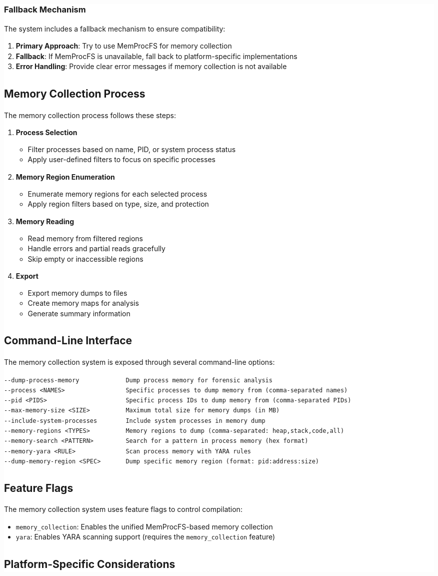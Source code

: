 ### Fallback Mechanism

The system includes a fallback mechanism to ensure compatibility:

1. **Primary Approach**: Try to use MemProcFS for memory collection
2. **Fallback**: If MemProcFS is unavailable, fall back to platform-specific implementations
3. **Error Handling**: Provide clear error messages if memory collection is not available

## Memory Collection Process

The memory collection process follows these steps:

1. **Process Selection**
   - Filter processes based on name, PID, or system process status
   - Apply user-defined filters to focus on specific processes

2. **Memory Region Enumeration**
   - Enumerate memory regions for each selected process
   - Apply region filters based on type, size, and protection

3. **Memory Reading**
   - Read memory from filtered regions
   - Handle errors and partial reads gracefully
   - Skip empty or inaccessible regions

4. **Export**
   - Export memory dumps to files
   - Create memory maps for analysis
   - Generate summary information

## Command-Line Interface

The memory collection system is exposed through several command-line options:

```
--dump-process-memory             Dump process memory for forensic analysis
--process <NAMES>                 Specific processes to dump memory from (comma-separated names)
--pid <PIDS>                      Specific process IDs to dump memory from (comma-separated PIDs)
--max-memory-size <SIZE>          Maximum total size for memory dumps (in MB)
--include-system-processes        Include system processes in memory dump
--memory-regions <TYPES>          Memory regions to dump (comma-separated: heap,stack,code,all)
--memory-search <PATTERN>         Search for a pattern in process memory (hex format)
--memory-yara <RULE>              Scan process memory with YARA rules
--dump-memory-region <SPEC>       Dump specific memory region (format: pid:address:size)
```

## Feature Flags

The memory collection system uses feature flags to control compilation:

- `memory_collection`: Enables the unified MemProcFS-based memory collection
- `yara`: Enables YARA scanning support (requires the `memory_collection` feature)

## Platform-Specific Considerations
